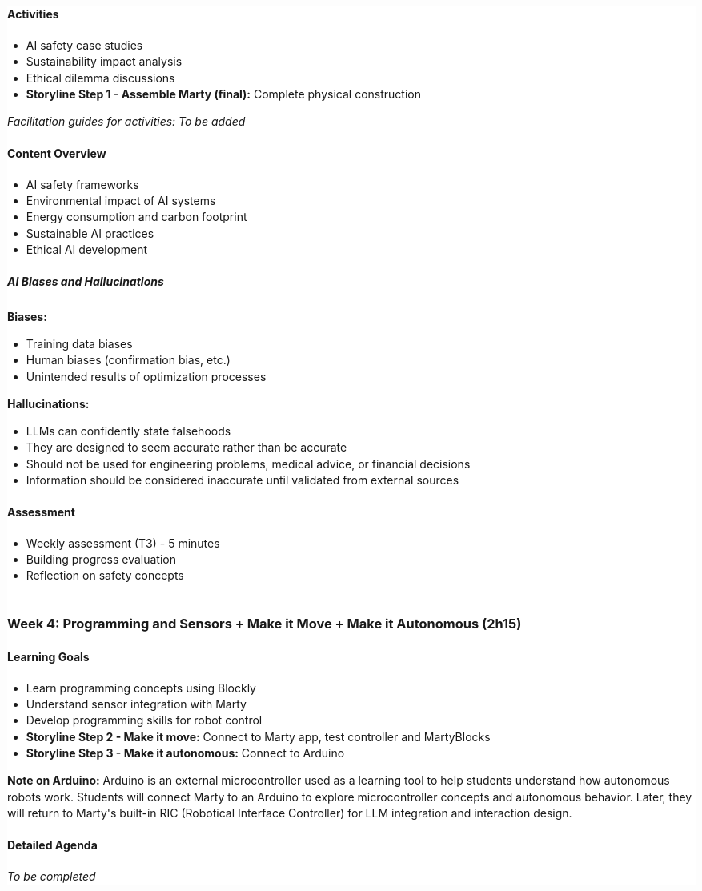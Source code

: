 #### Activities
- AI safety case studies
- Sustainability impact analysis
- Ethical dilemma discussions
- **Storyline Step 1 - Assemble Marty (final):** Complete physical construction

*Facilitation guides for activities: To be added*

#### Content Overview
- AI safety frameworks
- Environmental impact of AI systems
- Energy consumption and carbon footprint
- Sustainable AI practices
- Ethical AI development

##### AI Biases and Hallucinations

**Biases:**
- Training data biases
- Human biases (confirmation bias, etc.)
- Unintended results of optimization processes

**Hallucinations:**
- LLMs can confidently state falsehoods
- They are designed to seem accurate rather than be accurate
- Should not be used for engineering problems, medical advice, or financial decisions
- Information should be considered inaccurate until validated from external sources

#### Assessment
- Weekly assessment (T3) - 5 minutes
- Building progress evaluation
- Reflection on safety concepts

---

### Week 4: Programming and Sensors + Make it Move + Make it Autonomous (2h15)

#### Learning Goals
- Learn programming concepts using Blockly
- Understand sensor integration with Marty
- Develop programming skills for robot control
- **Storyline Step 2 - Make it move:** Connect to Marty app, test controller and MartyBlocks
- **Storyline Step 3 - Make it autonomous:** Connect to Arduino

**Note on Arduino:** Arduino is an external microcontroller used as a learning tool to help students understand how autonomous robots work. Students will connect Marty to an Arduino to explore microcontroller concepts and autonomous behavior. Later, they will return to Marty's built-in RIC (Robotical Interface Controller) for LLM integration and interaction design.

#### Detailed Agenda
*To be completed*
